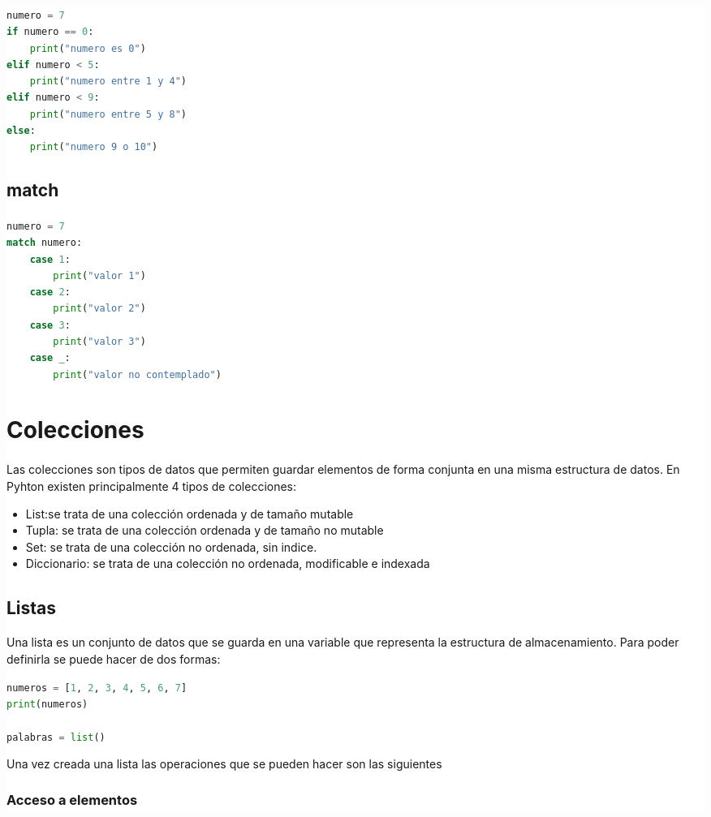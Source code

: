 ```py
numero = 7
if numero == 0:
    print("numero es 0")
elif numero < 5:
    print("numero entre 1 y 4")
elif numero < 9:
    print("numero entre 5 y 8")
else:
    print("numero 9 o 10")
```

## match

```py
numero = 7
match numero:
    case 1:
        print("valor 1")
    case 2:
        print("valor 2")
    case 3:
        print("valor 3")
    case _:
        print("valor no contemplado")

```

# Colecciones

Las colecciones son tipos de datos que permiten guardar elementos de forma conjunta en una misma estructura de datos. En Pyhton existen principalmente 4 tipos de colecciones:

- List:se trata de una colección ordenada y de tamaño mutable
- Tupla: se trata de una colección ordenada y de tamaño no mutable 
- Set: se trata de una colección no ordenada, sin indice.
- Diccionario: se trata de una colección no ordenada, modificable e indexada

## Listas

Una lista es un conjunto de datos que se guarda en una variable que representa la estructura de almacenamiento. Para poder definirla se puede hacer de dos formas: 

```py
numeros = [1, 2, 3, 4, 5, 6, 7]
print(numeros)

palabras = list()
```

Una vez creada una lista las operaciones que se pueden hacer son las siguientes

### Acceso a elementos
